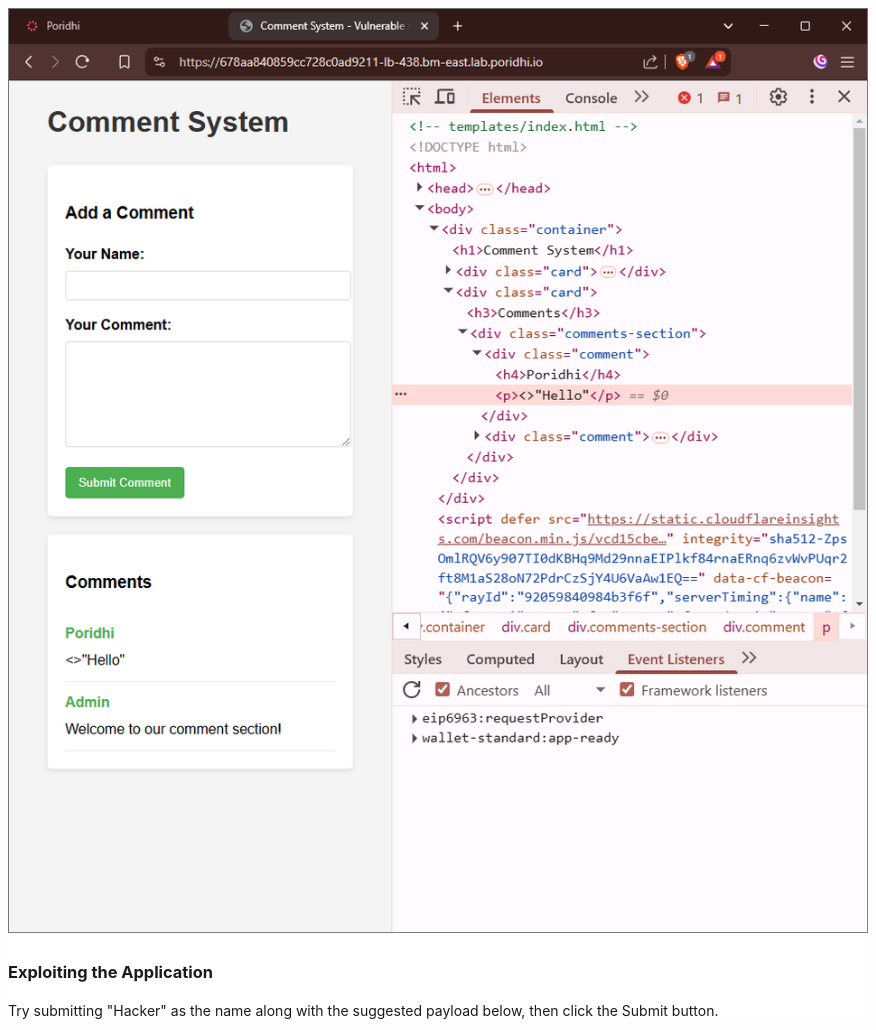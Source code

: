 ![](./assets/inspect1.png)

### **Exploiting the Application**

Try submitting "Hacker" as the name along with the suggested payload below, then click the Submit button.
